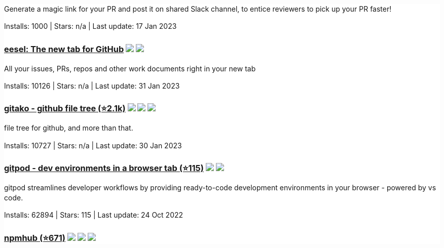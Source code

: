 Generate a magic link for your PR and post it on shared Slack channel, to entice reviewers to pick up your PR faster!

Installs: 1000 | Stars: n/a | Last update: 17 Jan 2023
### [eesel: The new tab for GitHub](https://www.eesel.app/) <a href="https://chrome.google.com/webstore/detail/eesel-the-new-tab-for-wor/jffaiidojfhflballoapgofphkadiono"><img src="https://raw.githubusercontent.com/alrra/browser-logos/master/src/chrome/chrome_48x48.png" width="24" /></a> <a href="https://addons.mozilla.org/en-US/firefox/addon/eesel/reviews/"><img src="https://raw.githubusercontent.com/alrra/browser-logos/master/src/firefox/firefox_48x48.png" width="24" /></a>

All your issues, PRs, repos and other work documents right in your new tab

Installs: 10126 | Stars: n/a | Last update: 31 Jan 2023
### [gitako - github file tree (⭐2.1k)](https://github.com/enixcoda/gitako) <a href="https://chrome.google.com/webstore/detail/gitako-github-file-tree/giljefjcheohhamkjphiebfjnlphnokk"><img src="https://raw.githubusercontent.com/alrra/browser-logos/master/src/chrome/chrome_48x48.png" width="24" /></a> <a href="https://addons.mozilla.org/firefox/addon/gitako-github-file-tree/"><img src="https://raw.githubusercontent.com/alrra/browser-logos/master/src/firefox/firefox_48x48.png" width="24" /></a> <a href="https://microsoftedge.microsoft.com/addons/detail/gitako-github-file-tree/alpoloddcggjhakjemghahlkofjekbca"><img src="https://raw.githubusercontent.com/alrra/browser-logos/master/src/edge/edge_48x48.png" width="24" /></a>

file tree for github, and more than that.

Installs: 10727 | Stars: n/a | Last update: 30 Jan 2023
### [gitpod - dev environments in a browser tab (⭐115)](https://github.com/gitpod-io/browser-extension) <a href="https://chrome.google.com/webstore/detail/gitpod-dev-environments-i/dodmmooeoklaejobgleioelladacbeki"><img src="https://raw.githubusercontent.com/alrra/browser-logos/master/src/chrome/chrome_48x48.png" width="24" /></a> <a href="https://addons.mozilla.org/firefox/addon/gitpod/"><img src="https://raw.githubusercontent.com/alrra/browser-logos/master/src/firefox/firefox_48x48.png" width="24" /></a>

gitpod streamlines developer workflows by providing ready-to-code development environments in your browser - powered by vs code.

Installs: 62894 | Stars: 115 | Last update: 24 Oct 2022
### [npmhub (⭐671)](https://github.com/npmhub/npmhub) <a href="https://chrome.google.com/webstore/detail/npmhub/kbbbjimdjbjclaebffknlabpogocablj"><img src="https://raw.githubusercontent.com/alrra/browser-logos/master/src/chrome/chrome_48x48.png" width="24" /></a> <a href="https://addons.mozilla.org/firefox/addon/npm-hub/"><img src="https://raw.githubusercontent.com/alrra/browser-logos/master/src/firefox/firefox_48x48.png" width="24" /></a> <a href="https://apps.apple.com/app/npmhub/id1542090429"><img src="https://raw.githubusercontent.com/alrra/browser-logos/master/src/safari/safari_48x48.png" width="24" /></a>
